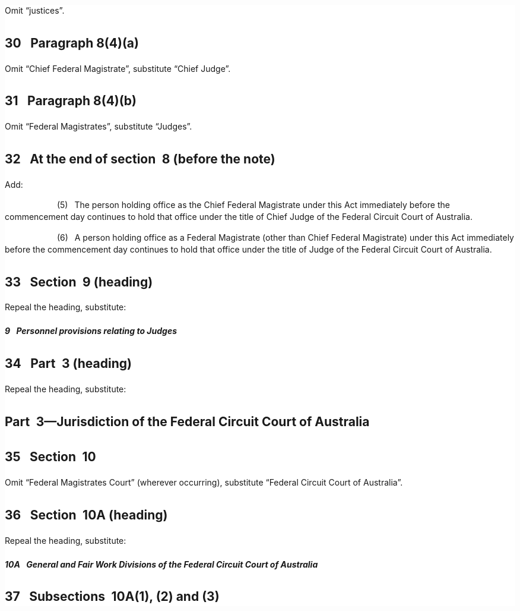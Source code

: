 Omit “justices”.

## 30  Paragraph 8(4)(a)

Omit “Chief Federal Magistrate”, substitute “Chief Judge”.

## 31  Paragraph 8(4)(b)

Omit “Federal Magistrates”, substitute “Judges”.

## 32  At the end of section 8 (before the note)

Add:

             (5)  The person holding office as the Chief Federal Magistrate under this Act immediately before the commencement day continues to hold that office under the title of Chief Judge of the Federal Circuit Court of Australia.

             (6)  A person holding office as a Federal Magistrate (other than Chief Federal Magistrate) under this Act immediately before the commencement day continues to hold that office under the title of Judge of the Federal Circuit Court of Australia.

## 33  Section 9 (heading)

Repeal the heading, substitute:

##### <a id="9"></a>9  Personnel provisions relating to Judges

## 34  Part 3 (heading)

Repeal the heading, substitute:

## Part 3—Jurisdiction of the Federal Circuit Court of Australia

## 35  Section 10

Omit “Federal Magistrates Court” (wherever occurring), substitute “Federal Circuit Court of Australia”.

## 36  Section 10A (heading)

Repeal the heading, substitute:

##### <a id="10A"></a>10A  General and Fair Work Divisions of the Federal Circuit Court of Australia

## 37  Subsections 10A(1), (2) and (3)
